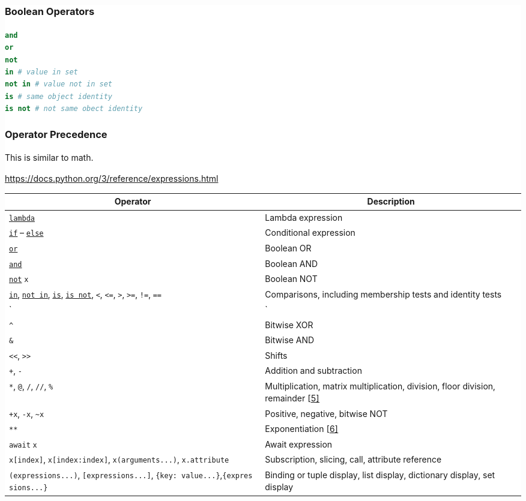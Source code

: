 

### Boolean Operators

```python
and
or
not
in # value in set
not in # value not in set 
is # same object identity
is not # not same obect identity
```



### Operator Precedence 

This is similar to math. 

https://docs.python.org/3/reference/expressions.html

| Operator                                                     | Description                                                  |
| ------------------------------------------------------------ | ------------------------------------------------------------ |
| [`lambda`](https://docs.python.org/3/reference/expressions.html#lambda) | Lambda expression                                            |
| [`if`](https://docs.python.org/3/reference/compound_stmts.html#if) – [`else`](https://docs.python.org/3/reference/compound_stmts.html#else) | Conditional expression                                       |
| [`or`](https://docs.python.org/3/reference/expressions.html#or) | Boolean OR                                                   |
| [`and`](https://docs.python.org/3/reference/expressions.html#and) | Boolean AND                                                  |
| [`not`](https://docs.python.org/3/reference/expressions.html#not) `x` | Boolean NOT                                                  |
| [`in`](https://docs.python.org/3/reference/expressions.html#in), [`not in`](https://docs.python.org/3/reference/expressions.html#not-in), [`is`](https://docs.python.org/3/reference/expressions.html#is), [`is not`](https://docs.python.org/3/reference/expressions.html#is-not), `<`, `<=`, `>`, `>=`, `!=`, `==` | Comparisons, including membership tests and identity tests   |
| `|`                                                          | Bitwise OR                                                   |
| `^`                                                          | Bitwise XOR                                                  |
| `&`                                                          | Bitwise AND                                                  |
| `<<`, `>>`                                                   | Shifts                                                       |
| `+`, `-`                                                     | Addition and subtraction                                     |
| `*`, `@`, `/`, `//`, `%`                                     | Multiplication, matrix multiplication, division, floor division, remainder [[5\]](https://docs.python.org/3/reference/expressions.html#id21) |
| `+x`, `-x`, `~x`                                             | Positive, negative, bitwise NOT                              |
| `**`                                                         | Exponentiation [[6\]](https://docs.python.org/3/reference/expressions.html#id22) |
| `await` `x`                                                  | Await expression                                             |
| `x[index]`, `x[index:index]`, `x(arguments...)`, `x.attribute` | Subscription, slicing, call, attribute reference             |
| `(expressions...)`, `[expressions...]`, `{key: value...}`,`{expressions...}` | Binding or tuple display, list display, dictionary display, set display |

